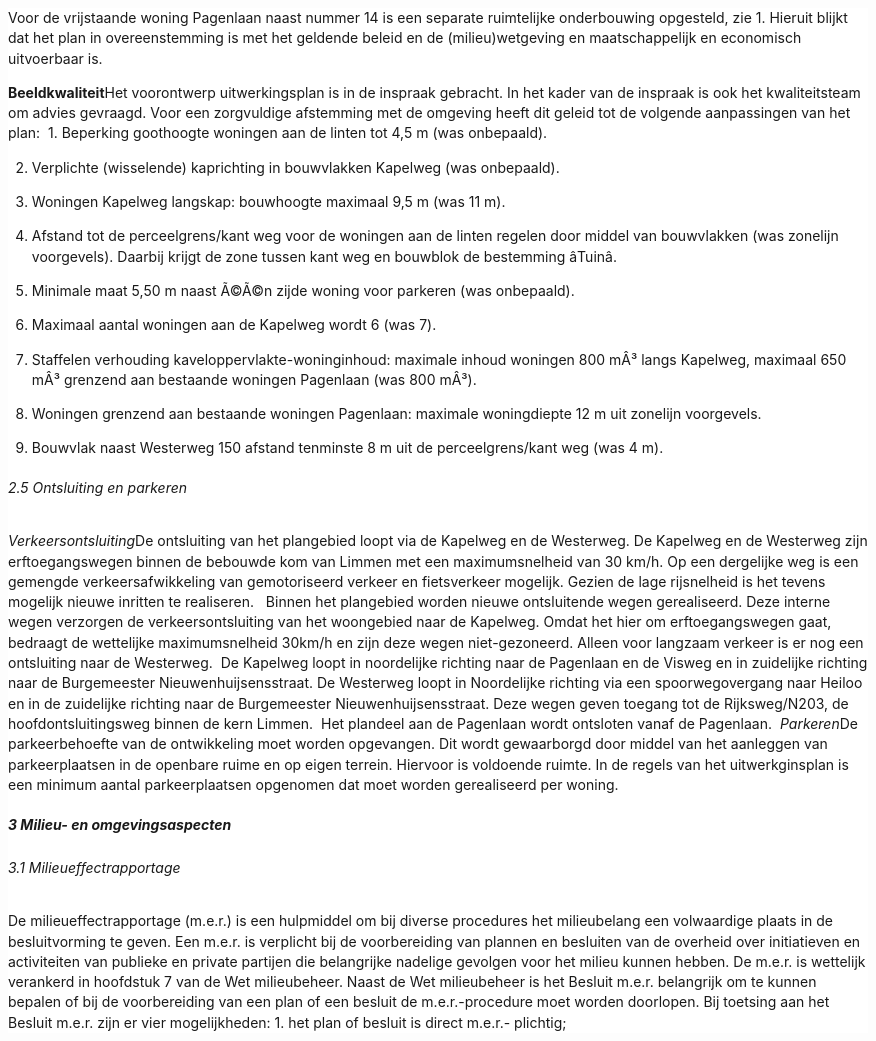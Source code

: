 Voor de vrijstaande woning Pagenlaan naast nummer 14 is een separate ruimtelijke onderbouwing opgesteld, zie 1. Hieruit blijkt dat het plan in overeenstemming is met het geldende beleid en de (milieu)wetgeving en maatschappelijk en economisch uitvoerbaar is.

**Beeldkwaliteit**Het voorontwerp uitwerkingsplan is in de inspraak gebracht. In het kader van de inspraak is ook het kwaliteitsteam om advies gevraagd. Voor een zorgvuldige afstemming met de omgeving heeft dit geleid tot de volgende aanpassingen van het plan:  1. Beperking goothoogte woningen aan de linten tot 4,5 m (was onbepaald).

2. Verplichte (wisselende) kaprichting in bouwvlakken Kapelweg (was onbepaald).

3. Woningen Kapelweg langskap: bouwhoogte maximaal 9,5 m (was 11 m).

4. Afstand tot de perceelgrens/kant weg voor de woningen aan de linten regelen door middel van bouwvlakken (was zonelijn voorgevels). Daarbij krijgt de zone tussen kant weg en bouwblok de bestemming âTuinâ.

5. Minimale maat 5,50 m naast Ã©Ã©n zijde woning voor parkeren (was onbepaald).

6. Maximaal aantal woningen aan de Kapelweg wordt 6 (was 7\).

7. Staffelen verhouding kaveloppervlakte\-woninginhoud: maximale inhoud woningen 800 mÂ³ langs Kapelweg, maximaal 650 mÂ³ grenzend aan bestaande woningen Pagenlaan (was 800 mÂ³).

8. Woningen grenzend aan bestaande woningen Pagenlaan: maximale woningdiepte 12 m uit zonelijn voorgevels.

9. Bouwvlak naast Westerweg 150 afstand tenminste 8 m uit de perceelgrens/kant weg (was 4 m).

###### 2\.5 Ontsluiting en parkeren

*Verkeersontsluiting*De ontsluiting van het plangebied loopt via de Kapelweg en de Westerweg. De Kapelweg en de Westerweg zijn erftoegangswegen binnen de bebouwde kom van Limmen met een maximumsnelheid van 30 km/h. Op een dergelijke weg is een gemengde verkeersafwikkeling van gemotoriseerd verkeer en fietsverkeer mogelijk. Gezien de lage rijsnelheid is het tevens mogelijk nieuwe inritten te realiseren.   Binnen het plangebied worden nieuwe ontsluitende wegen gerealiseerd. Deze interne wegen verzorgen de verkeersontsluiting van het woongebied naar de Kapelweg. Omdat het hier om erftoegangswegen gaat, bedraagt de wettelijke maximumsnelheid 30km/h en zijn deze wegen niet\-gezoneerd. Alleen voor langzaam verkeer is er nog een ontsluiting naar de Westerweg.  De Kapelweg loopt in noordelijke richting naar de Pagenlaan en de Visweg en in zuidelijke richting naar de Burgemeester Nieuwenhuijsensstraat. De Westerweg loopt in Noordelijke richting via een spoorwegovergang naar Heiloo en in de zuidelijke richting naar de Burgemeester Nieuwenhuijsensstraat. Deze wegen geven toegang tot de Rijksweg/N203, de hoofdontsluitingsweg binnen de kern Limmen.  Het plandeel aan de Pagenlaan wordt ontsloten vanaf de Pagenlaan.  *Parkeren*De parkeerbehoefte van de ontwikkeling moet worden opgevangen. Dit wordt gewaarborgd door middel van het aanleggen van parkeerplaatsen in de openbare ruime en op eigen terrein. Hiervoor is voldoende ruimte. In de regels van het uitwerkginsplan is een minimum aantal parkeerplaatsen opgenomen dat moet worden gerealiseerd per woning.

##### 3 Milieu\- en omgevingsaspecten

###### 3\.1 Milieueffectrapportage

De milieueffectrapportage (m.e.r.) is een hulpmiddel om bij diverse procedures het milieubelang een volwaardige plaats in de besluitvorming te geven. Een m.e.r. is verplicht bij de voorbereiding van plannen en besluiten van de overheid over initiatieven en activiteiten van publieke en private partijen die belangrijke nadelige gevolgen voor het milieu kunnen hebben. De m.e.r. is wettelijk verankerd in hoofdstuk 7 van de Wet milieubeheer. Naast de Wet milieubeheer is het Besluit m.e.r. belangrijk om te kunnen bepalen of bij de voorbereiding van een plan of een besluit de m.e.r.\-procedure moet worden doorlopen. Bij toetsing aan het Besluit m.e.r. zijn er vier mogelijkheden: 1. het plan of besluit is direct m.e.r.\- plichtig;
